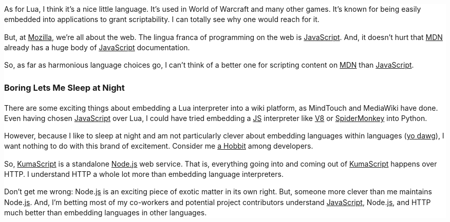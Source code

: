 As for Lua, I think it&#8217;s a nice little language. It&#8217;s used in World of Warcraft and many other games. It&#8217;s known for being easily embedded into applications to grant scriptability. I can totally see why one would reach for it.

But, at <a target="_blank" title="Mozilla" href="https://www.mozilla.org/?utm_source=wordpress%20blog&utm_medium=content%20link&utm_campaign=promote%20mdn">Mozilla</a>, we&#8217;re all about the web. The lingua franca of programming on the web is <a target="_blank" title="JavaScript" href="https://developer.mozilla.org/docs/JavaScript?utm_source=wordpress%20blog&utm_medium=content%20link&utm_campaign=promote%20mdn">JavaScript</a>. And, it doesn&#8217;t hurt that <a target="_blank" title="MDN" href="https://developer.mozilla.org/?utm_source=wordpress%20blog&utm_medium=content%20link&utm_campaign=promote%20mdn">MDN</a> already has a huge body of <a target="_blank" title="JavaScript" href="https://developer.mozilla.org/docs/JavaScript?utm_source=wordpress%20blog&utm_medium=content%20link&utm_campaign=promote%20mdn">JavaScript</a> documentation.

So, as far as harmonious language choices go, I can&#8217;t think of a better one for scripting content on <a target="_blank" title="MDN" href="https://developer.mozilla.org/?utm_source=wordpress%20blog&utm_medium=content%20link&utm_campaign=promote%20mdn">MDN</a> than <a target="_blank" title="JavaScript" href="https://developer.mozilla.org/docs/JavaScript?utm_source=wordpress%20blog&utm_medium=content%20link&utm_campaign=promote%20mdn">JavaScript</a>.

### <span id="Boring_Lets_Me_Sleep_at_Night">Boring Lets Me Sleep at Night</span>

There are some exciting things about embedding a Lua interpreter into a wiki platform, as MindTouch and MediaWiki have done. Even having chosen <a target="_blank" title="JavaScript" href="https://developer.mozilla.org/docs/JavaScript?utm_source=wordpress%20blog&utm_medium=content%20link&utm_campaign=promote%20mdn">JavaScript</a> over Lua, I could have tried embedding a <a target="_blank" title="JS" href="https://developer.mozilla.org/docs/JavaScript?utm_source=wordpress%20blog&utm_medium=content%20link&utm_campaign=promote%20mdn">JS</a> interpreter like [V8][20] or [SpiderMonkey][21] into Python.

However, because I like to sleep at night and am not particularly clever about embedding languages within languages ([yo dawg][22]), I want nothing to do with this brand of excitement. Consider me [a Hobbit][23] among developers.

So, <a target="_blank" title="KumaScript" href="https://developer.mozilla.org/docs/Project:Introduction_to_KumaScript?utm_source=wordpress%20blog&utm_medium=content%20link&utm_campaign=promote%20mdn">KumaScript</a> is a standalone [Node.js][24] web service. That is, everything going into and coming out of <a target="_blank" title="KumaScript" href="https://developer.mozilla.org/docs/Project:Introduction_to_KumaScript?utm_source=wordpress%20blog&utm_medium=content%20link&utm_campaign=promote%20mdn">KumaScript</a> happens over HTTP. I understand HTTP a whole lot more than embedding language interpreters.

Don&#8217;t get me wrong: Node.<a target="_blank" title="js" href="https://developer.mozilla.org/docs/JavaScript?utm_source=wordpress%20blog&utm_medium=content%20link&utm_campaign=promote%20mdn">js</a> is an exciting piece of exotic matter in its own right. But, someone more clever than me maintains Node.<a target="_blank" title="js" href="https://developer.mozilla.org/docs/JavaScript?utm_source=wordpress%20blog&utm_medium=content%20link&utm_campaign=promote%20mdn">js</a>. And, I&#8217;m betting most of my co-workers and potential project contributors understand <a target="_blank" title="JavaScript" href="https://developer.mozilla.org/docs/JavaScript?utm_source=wordpress%20blog&utm_medium=content%20link&utm_campaign=promote%20mdn">JavaScript</a>, Node.<a target="_blank" title="js" href="https://developer.mozilla.org/docs/JavaScript?utm_source=wordpress%20blog&utm_medium=content%20link&utm_campaign=promote%20mdn">js</a>, and HTTP much better than embedding languages in other languages.


 [1]: https://github.com/mozilla/kumascript
 [2]: https://github.com/mozilla/kumascript/commit/0cb247eaac58cf00bb59e16d6b37a215484633b2
 [3]: http://blog.lmorchard.com/2012/09/17/on-the-other-end-of-a-self-imposed-death-march-project
 [4]: http://developer.mindtouch.com/en/docs/DekiScript
 [5]: https://developer.mozilla.org/en-US/docs/Project:Introduction_to_KumaScript
 [6]: https://developer-new.mozilla.org/en-US/docs/KumaTests/hello_test?raw=1
 [7]: https://developer-new.mozilla.org/en-US/docs/Template:hello
 [8]: https://developer-new.mozilla.org/en-US/docs/KumaTests/hello_test
 [9]: https://developer.mozilla.org/en-US/docs/Project:Introduction_to_KumaScript#Template_Syntax
 [10]: https://developer.mozilla.org/en-US/docs/Project:Introduction_to_KumaScript#Macro_Syntax
 [11]: https://developer.mozilla.org/en-US/docs/Project:Introduction_to_KumaScript#Creating_modules
 [12]: https://developer.mozilla.org/en-US/docs/Template:Warning
 [13]: http://en.wikipedia.org/wiki/Transclusion
 [14]: https://developer.mozilla.org/en-US/docs/XUL/button
 [15]: https://developer.mozilla.org/en-US/docs/XUL/button?raw
 [16]: https://developer.mozilla.org/en-US/docs/Project:Changelog
 [17]: https://developer.mozilla.org/en-US/docs/Template:KumaGithubChanges
 [18]: http://www.mindtouch.com/
 [19]: http://www.mediawiki.org/wiki/Lua_scripting
 [20]: http://code.google.com/p/v8/
 [21]: https://developer.mozilla.org/en-US/docs/SpiderMonkey
 [22]: http://stackoverflow.com/questions/5099043/embedding-a-low-performance-scripting-language-in-python#comment5715808_5099043
 [23]: http://en.wikipedia.org/wiki/Hobbit#Lifestyle
 [24]: http://nodejs.org/
 [25]: https://github.com/mozilla/kumascript/blob/master/package.json#L22
 [26]: https://github.com/mozilla/kuma
 [27]: http://en.wikipedia.org/wiki/Kuma#Animals
 [28]: https://developer.mozilla.org/en-US/docs/Project:The_Kuma_API
 [29]: http://en.wikipedia.org/wiki/Turtles_all_the_way_down
 [30]: https://github.com/lmorchard/node-firelogger
 [31]: https://github.com/visionmedia/ejs
 [32]: https://github.com/mozilla/kumascript/blob/master/lib/kumascript/parser.pegjs
 [33]: https://pypi.python.org/pypi/bleach
 [34]: https://github.com/lloyd/node-compute-cluster
 [35]: https://github.com/etsy/statsd/